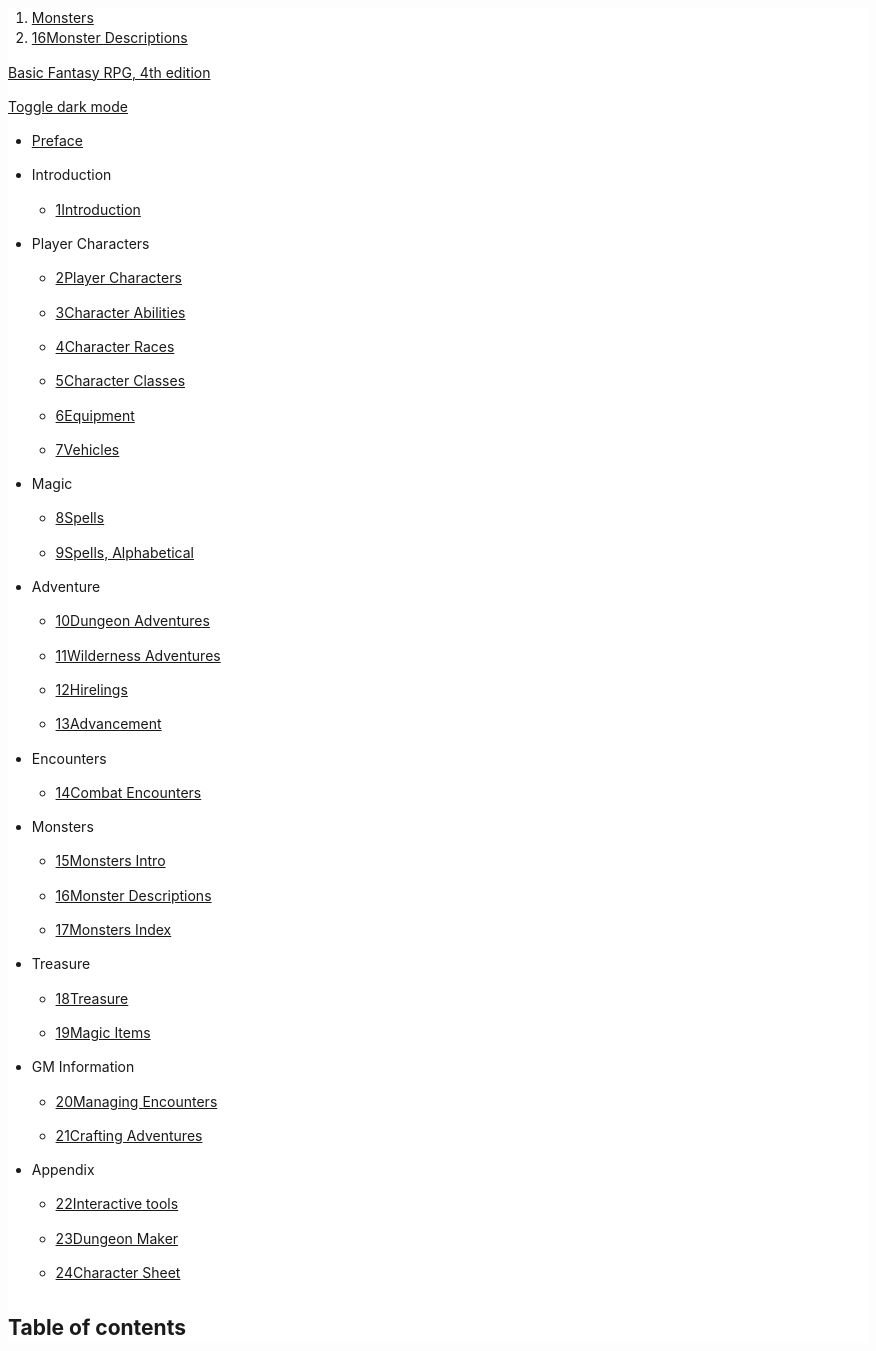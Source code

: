 1. [Monsters](https://www.basicfantasy.org/srd/monsters.html)
2. [16Monster Descriptions](https://www.basicfantasy.org/srd/monstersAll.html)

[Basic Fantasy RPG, 4th edition](https://www.basicfantasy.org/srd/)

[Toggle dark mode](https://www.basicfantasy.org/srd/monstersAll.html "Toggle dark mode")

- [Preface](https://www.basicfantasy.org/srd/)

- Introduction
  - [1Introduction](https://www.basicfantasy.org/srd/whatIsThis.html)
- Player Characters
  - [2Player Characters](https://www.basicfantasy.org/srd/char-creation.html)

  - [3Character Abilities](https://www.basicfantasy.org/srd/abilities.html)

  - [4Character Races](https://www.basicfantasy.org/srd/races.html)

  - [5Character Classes](https://www.basicfantasy.org/srd/class.html)

  - [6Equipment](https://www.basicfantasy.org/srd/equipment.html)

  - [7Vehicles](https://www.basicfantasy.org/srd/vehicles.html)
- Magic
  - [8Spells](https://www.basicfantasy.org/srd/spells.html)

  - [9Spells, Alphabetical](https://www.basicfantasy.org/srd/allSpells.html)
- Adventure
  - [10Dungeon Adventures](https://www.basicfantasy.org/srd/dungeonAdventures.html)

  - [11Wilderness Adventures](https://www.basicfantasy.org/srd/wildAdventures.html)

  - [12Hirelings](https://www.basicfantasy.org/srd/hirelings.html)

  - [13Advancement](https://www.basicfantasy.org/srd/advancement.html)
- Encounters
  - [14Combat Encounters](https://www.basicfantasy.org/srd/combat.html)
- Monsters
  - [15Monsters Intro](https://www.basicfantasy.org/srd/monsters.html)

  - [16Monster Descriptions](https://www.basicfantasy.org/srd/monstersAll.html)

  - [17Monsters Index](https://www.basicfantasy.org/srd/monstersTab.html)
- Treasure
  - [18Treasure](https://www.basicfantasy.org/srd/treasure.html)

  - [19Magic Items](https://www.basicfantasy.org/srd/magicItems.html)
- GM Information
  - [20Managing Encounters](https://www.basicfantasy.org/srd/gm01.html)

  - [21Crafting Adventures](https://www.basicfantasy.org/srd/gm02.html)
- Appendix
  - [22Interactive tools](https://www.basicfantasy.org/srd/appendix_interactive.html)

  - [23Dungeon Maker](https://www.basicfantasy.org/srd/appendixMapmaker.html)

  - [24Character Sheet](https://www.basicfantasy.org/srd/char_sheet.html)

## Table of contents
